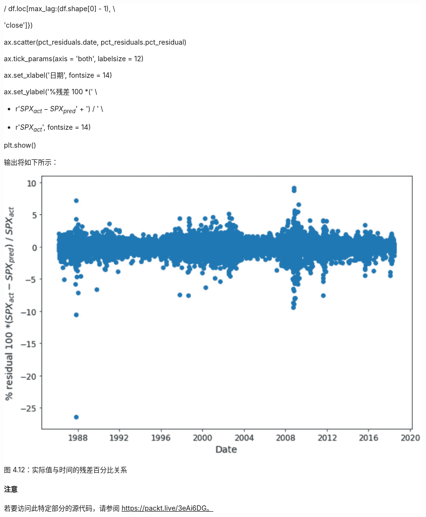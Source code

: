 / df.loc[max_lag:(df.shape[0] - 1), \

'close']})

ax.scatter(pct_residuals.date, pct_residuals.pct_residual)

ax.tick_params(axis = 'both', labelsize = 12)

ax.set_xlabel('日期', fontsize = 14)

ax.set_ylabel('%残差 100 *(' \

+ r'$SPX_{act} - SPX_{pred}$' + ') / ' \

+ r'$SPX_{act}$', fontsize = 14)

plt.show()

输出将如下所示：

![图 4.12：实际值与时间的残差百分比关系](img/image-QVB4H6MT.jpg)

图 4.12：实际值与时间的残差百分比关系

#### 注意

若要访问此特定部分的源代码，请参阅 https://packt.live/3eAi6DG。
